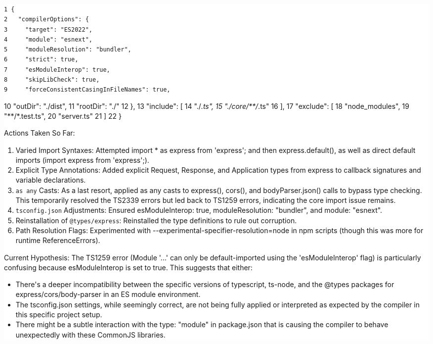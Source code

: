 
    1 {
    2   "compilerOptions": {
    3     "target": "ES2022",
    4     "module": "esnext",
    5     "moduleResolution": "bundler",
    6     "strict": true,
    7     "esModuleInterop": true,
    8     "skipLibCheck": true,
    9     "forceConsistentCasingInFileNames": true,
   10     "outDir": "./dist",
   11     "rootDir": "./"
   12   },
   13   "include": [
   14     "./*.ts",
   15     "./core/**/*.ts"
   16   ],
   17   "exclude": [
   18     "node_modules",
   19     "**/*.test.ts",
   20     "server.ts"
   21   ]
   22 }


  Actions Taken So Far:


   1. Varied Import Syntaxes: Attempted import * as express from 'express'; and then express.default(), as well as direct default imports (import 
      express from 'express';).
   2. Explicit Type Annotations: Added explicit Request, Response, and Application types from express to callback signatures and variable
      declarations.
   3. `as any` Casts: As a last resort, applied as any casts to express(), cors(), and bodyParser.json() calls to bypass type checking. This
      temporarily resolved the TS2339 errors but led back to TS1259 errors, indicating the core import issue remains.
   4. `tsconfig.json` Adjustments: Ensured esModuleInterop: true, moduleResolution: "bundler", and module: "esnext".
   5. Reinstallation of `@types/express`: Reinstalled the type definitions to rule out corruption.
   6. Path Resolution Flags: Experimented with --experimental-specifier-resolution=node in npm scripts (though this was more for runtime
      ReferenceErrors).


  Current Hypothesis:
  The TS1259 error (Module '...' can only be default-imported using the 'esModuleInterop' flag) is particularly confusing because esModuleInterop is
   set to true. This suggests that either:
   * There's a deeper incompatibility between the specific versions of typescript, ts-node, and the @types packages for express/cors/body-parser in
     an ES module environment.
   * The tsconfig.json settings, while seemingly correct, are not being fully applied or interpreted as expected by the compiler in this specific
     project setup.
   * There might be a subtle interaction with the type: "module" in package.json that is causing the compiler to behave unexpectedly with these
     CommonJS libraries.
